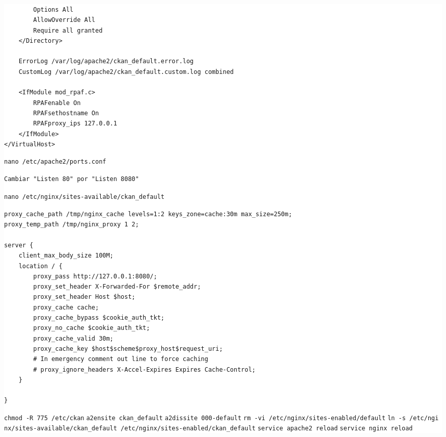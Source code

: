 ```
        Options All
        AllowOverride All
        Require all granted
    </Directory>

    ErrorLog /var/log/apache2/ckan_default.error.log
    CustomLog /var/log/apache2/ckan_default.custom.log combined

    <IfModule mod_rpaf.c>
        RPAFenable On
        RPAFsethostname On
        RPAFproxy_ips 127.0.0.1
    </IfModule>
</VirtualHost>
```

`nano /etc/apache2/ports.conf`

```
Cambiar "Listen 80" por "Listen 8080"
```
`nano /etc/nginx/sites-available/ckan_default`


```
proxy_cache_path /tmp/nginx_cache levels=1:2 keys_zone=cache:30m max_size=250m;
proxy_temp_path /tmp/nginx_proxy 1 2;

server {
    client_max_body_size 100M;
    location / {
        proxy_pass http://127.0.0.1:8080/;
        proxy_set_header X-Forwarded-For $remote_addr;
        proxy_set_header Host $host;
        proxy_cache cache;
        proxy_cache_bypass $cookie_auth_tkt;
        proxy_no_cache $cookie_auth_tkt;
        proxy_cache_valid 30m;
        proxy_cache_key $host$scheme$proxy_host$request_uri;
        # In emergency comment out line to force caching
        # proxy_ignore_headers X-Accel-Expires Expires Cache-Control;
    }

}
```
`chmod -R 775 /etc/ckan`
`a2ensite ckan_default`
`a2dissite 000-default`
`rm -vi /etc/nginx/sites-enabled/default`
`ln -s /etc/nginx/sites-available/ckan_default /etc/nginx/sites-enabled/ckan_default`
`service apache2 reload`
`service nginx reload`
